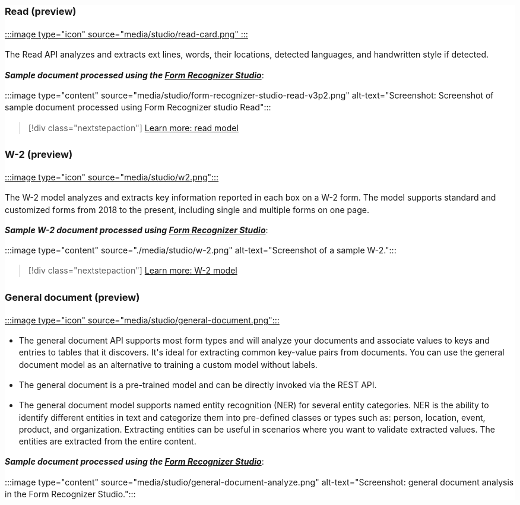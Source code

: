 ### Read (preview)

[:::image type="icon" source="media/studio/read-card.png" :::](https://formrecognizer.appliedai.azure.com/studio/read)

The Read API analyzes and extracts ext lines, words, their locations, detected languages, and handwritten style if detected.

***Sample document processed using the [Form Recognizer Studio](https://formrecognizer.appliedai.azure.com/studio/read)***:

:::image type="content" source="media/studio/form-recognizer-studio-read-v3p2.png" alt-text="Screenshot: Screenshot of sample document processed using Form Recognizer studio Read":::

> [!div class="nextstepaction"]
> [Learn more: read model](concept-read.md)

### W-2 (preview)

[:::image type="icon" source="media/studio/w2.png":::](https://formrecognizer.appliedai.azure.com/studio/prebuilt?formType=tax.us.w2)

The W-2 model analyzes and extracts key information reported in each box on a W-2 form. The model supports standard and customized forms from 2018 to the present, including single and multiple forms on one page.

***Sample W-2 document processed using [Form Recognizer Studio](https://formrecognizer.appliedai.azure.com/studio/prebuilt?formType=tax.us.w2)***:

:::image type="content" source="./media/studio/w-2.png" alt-text="Screenshot of a sample W-2.":::

> [!div class="nextstepaction"]
> [Learn more: W-2 model](concept-w2.md)

### General document (preview)

[:::image type="icon" source="media/studio/general-document.png":::](https://formrecognizer.appliedai.azure.com/studio/document)

* The general document API supports most form types and will analyze your documents and associate values to keys and entries to tables that it discovers. It's ideal for extracting common key-value pairs from documents. You can use the general document model as an alternative to training a custom model without labels.

* The general document is a pre-trained model and can be directly invoked via the REST API.

* The general document model supports named entity recognition (NER) for several entity categories. NER is the ability to identify different entities in text and categorize them into pre-defined classes or types such as: person, location, event, product, and organization. Extracting entities can be useful in scenarios where you want to validate extracted values. The entities are extracted from the entire content.

***Sample document processed using the [Form Recognizer Studio](https://formrecognizer.appliedai.azure.com/studio/document)***:

:::image type="content" source="media/studio/general-document-analyze.png" alt-text="Screenshot: general document analysis in the Form Recognizer Studio.":::

